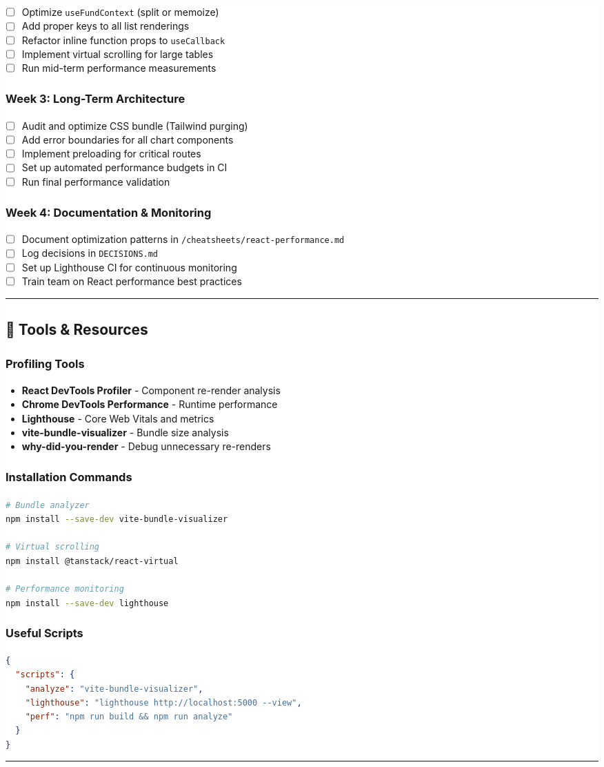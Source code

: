 - [ ] Optimize `useFundContext` (split or memoize)
- [ ] Add proper keys to all list renderings
- [ ] Refactor inline function props to `useCallback`
- [ ] Implement virtual scrolling for large tables
- [ ] Run mid-term performance measurements

### Week 3: Long-Term Architecture

- [ ] Audit and optimize CSS bundle (Tailwind purging)
- [ ] Add error boundaries for all chart components
- [ ] Implement preloading for critical routes
- [ ] Set up automated performance budgets in CI
- [ ] Run final performance validation

### Week 4: Documentation & Monitoring

- [ ] Document optimization patterns in `/cheatsheets/react-performance.md`
- [ ] Log decisions in `DECISIONS.md`
- [ ] Set up Lighthouse CI for continuous monitoring
- [ ] Train team on React performance best practices

---

## 🔧 Tools & Resources

### Profiling Tools

- **React DevTools Profiler** - Component re-render analysis
- **Chrome DevTools Performance** - Runtime performance
- **Lighthouse** - Core Web Vitals and metrics
- **vite-bundle-visualizer** - Bundle size analysis
- **why-did-you-render** - Debug unnecessary re-renders

### Installation Commands

```bash
# Bundle analyzer
npm install --save-dev vite-bundle-visualizer

# Virtual scrolling
npm install @tanstack/react-virtual

# Performance monitoring
npm install --save-dev lighthouse
```

### Useful Scripts

```json
{
  "scripts": {
    "analyze": "vite-bundle-visualizer",
    "lighthouse": "lighthouse http://localhost:5000 --view",
    "perf": "npm run build && npm run analyze"
  }
}
```

---